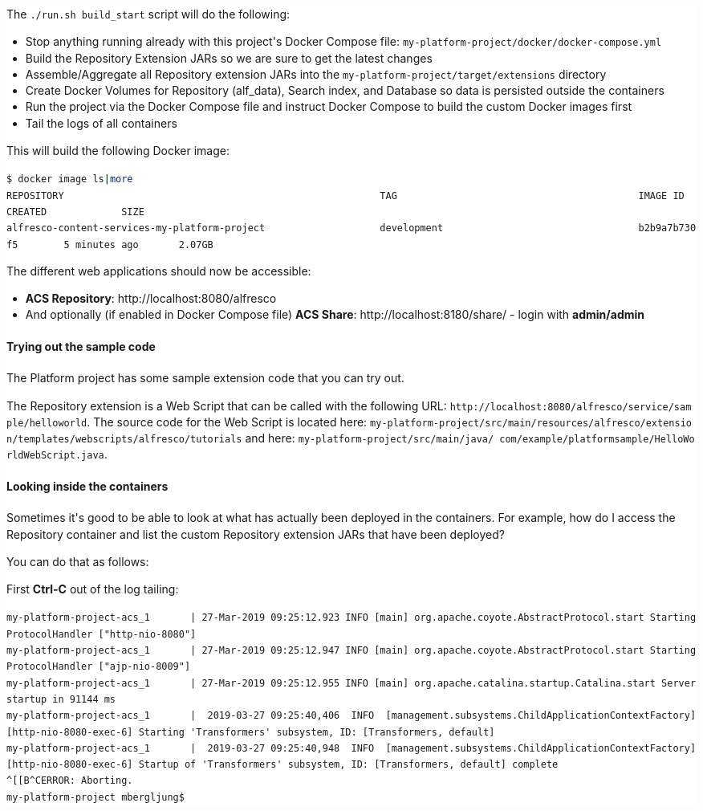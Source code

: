 The `./run.sh build_start` script will do the following:

* Stop anything running already with this project's Docker Compose file: `my-platform-project/docker/docker-compose.yml`
* Build the Repository Extension JARs so we are sure to get the latest changes
* Assemble/Aggregate all Repository extension JARs into the `my-platform-project/target/extensions` directory
* Create Docker Volumes for Repository (alf_data), Search index, and Database so data is persisted outside the containers
* Run the project via the Docker Compose file and instruct Docker Compose to build the custom Docker images first
* Tail the logs of all containers

This will build the following Docker image:

```bash 
$ docker image ls|more
REPOSITORY                                                       TAG                                          IMAGE ID            CREATED             SIZE
alfresco-content-services-my-platform-project                    development                                  b2b9a7b730f5        5 minutes ago       2.07GB
``` 

The different web applications should now be accessible:

* **ACS Repository**: http://localhost:8080/alfresco
* And optionally (if enabled in Docker Compose file) **ACS Share**: http://localhost:8180/share/ - login with **admin/admin**

#### Trying out the sample code

The Platform project has some sample extension code that you can try out.

The Repository extension is a Web Script that can be called with the following URL: `http://localhost:8080/alfresco/service/sample/helloworld`.
The source code for the Web Script is located here: `my-platform-project/src/main/resources/alfresco/extension/templates/webscripts/alfresco/tutorials`
and here: `my-platform-project/src/main/java/ com/example/platformsample/HelloWorldWebScript.java`.

#### Looking inside the containers

Sometimes it's good to be able to look at what has actually been deployed in the containers. For example, how do I
access the Repository container and list the custom Repository extension JARs that have been deployed?

You can do that as follows:

First **Ctrl-C** out of the log tailing:

```text 
my-platform-project-acs_1       | 27-Mar-2019 09:25:12.923 INFO [main] org.apache.coyote.AbstractProtocol.start Starting ProtocolHandler ["http-nio-8080"]
my-platform-project-acs_1       | 27-Mar-2019 09:25:12.947 INFO [main] org.apache.coyote.AbstractProtocol.start Starting ProtocolHandler ["ajp-nio-8009"]
my-platform-project-acs_1       | 27-Mar-2019 09:25:12.955 INFO [main] org.apache.catalina.startup.Catalina.start Server startup in 91144 ms
my-platform-project-acs_1       |  2019-03-27 09:25:40,406  INFO  [management.subsystems.ChildApplicationContextFactory] [http-nio-8080-exec-6] Starting 'Transformers' subsystem, ID: [Transformers, default]
my-platform-project-acs_1       |  2019-03-27 09:25:40,948  INFO  [management.subsystems.ChildApplicationContextFactory] [http-nio-8080-exec-6] Startup of 'Transformers' subsystem, ID: [Transformers, default] complete
^[[B^CERROR: Aborting.
my-platform-project mbergljung$
``` 
